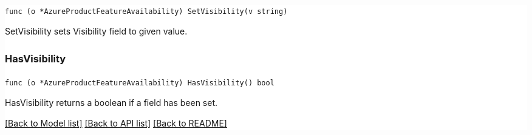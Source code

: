 `func (o *AzureProductFeatureAvailability) SetVisibility(v string)`

SetVisibility sets Visibility field to given value.

### HasVisibility

`func (o *AzureProductFeatureAvailability) HasVisibility() bool`

HasVisibility returns a boolean if a field has been set.


[[Back to Model list]](../README.md#documentation-for-models) [[Back to API list]](../README.md#documentation-for-api-endpoints) [[Back to README]](../README.md)



